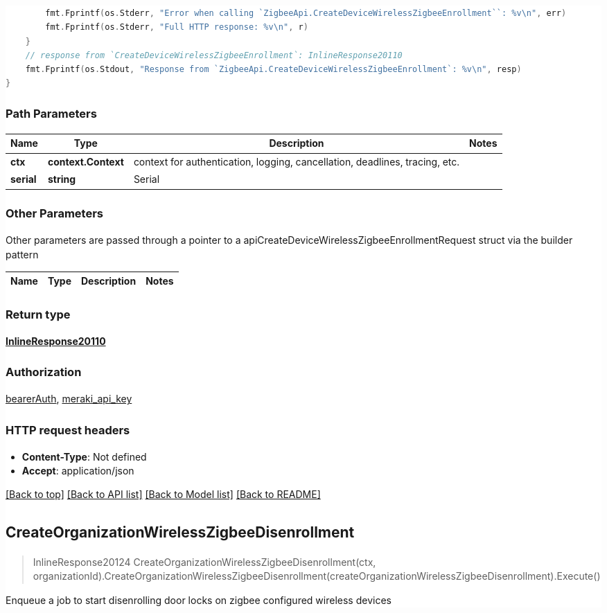 ```go
        fmt.Fprintf(os.Stderr, "Error when calling `ZigbeeApi.CreateDeviceWirelessZigbeeEnrollment``: %v\n", err)
        fmt.Fprintf(os.Stderr, "Full HTTP response: %v\n", r)
    }
    // response from `CreateDeviceWirelessZigbeeEnrollment`: InlineResponse20110
    fmt.Fprintf(os.Stdout, "Response from `ZigbeeApi.CreateDeviceWirelessZigbeeEnrollment`: %v\n", resp)
}
```

### Path Parameters


Name | Type | Description  | Notes
------------- | ------------- | ------------- | -------------
**ctx** | **context.Context** | context for authentication, logging, cancellation, deadlines, tracing, etc.
**serial** | **string** | Serial | 

### Other Parameters

Other parameters are passed through a pointer to a apiCreateDeviceWirelessZigbeeEnrollmentRequest struct via the builder pattern


Name | Type | Description  | Notes
------------- | ------------- | ------------- | -------------


### Return type

[**InlineResponse20110**](InlineResponse20110.md)

### Authorization

[bearerAuth](../README.md#bearerAuth), [meraki_api_key](../README.md#meraki_api_key)

### HTTP request headers

- **Content-Type**: Not defined
- **Accept**: application/json

[[Back to top]](#) [[Back to API list]](../README.md#documentation-for-api-endpoints)
[[Back to Model list]](../README.md#documentation-for-models)
[[Back to README]](../README.md)


## CreateOrganizationWirelessZigbeeDisenrollment

> InlineResponse20124 CreateOrganizationWirelessZigbeeDisenrollment(ctx, organizationId).CreateOrganizationWirelessZigbeeDisenrollment(createOrganizationWirelessZigbeeDisenrollment).Execute()

Enqueue a job to start disenrolling door locks on zigbee configured wireless devices

